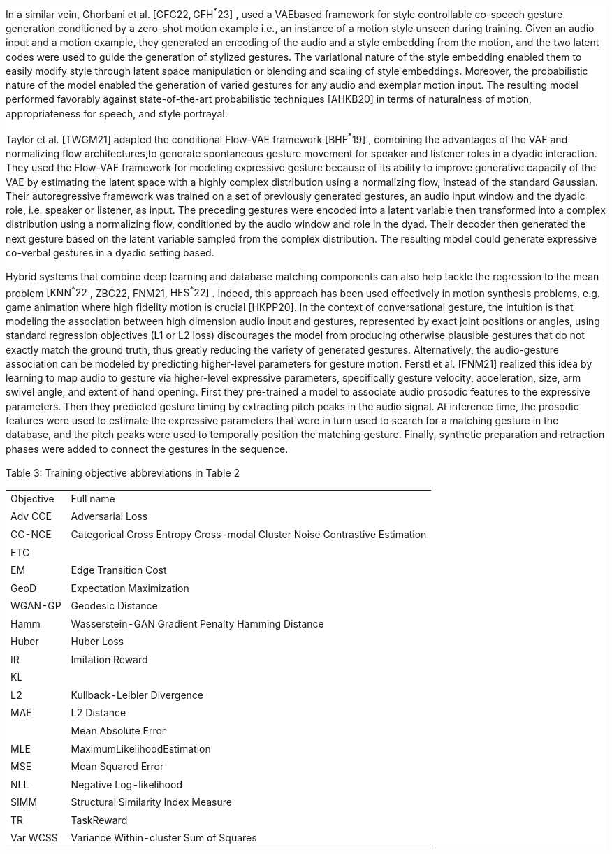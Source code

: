 In a similar vein, Ghorbani et al. $[ \mathrm { G F C } 2 2 , \mathrm { G F H } ^ { * } 2 3 ]$ , used a VAEbased framework for style controllable co-speech gesture generation conditioned by a zero-shot motion example i.e., an instance of a motion style unseen during training. Given an audio input and a motion example, they generated an encoding of the audio and a style embedding from the motion, and the two latent codes were used to guide the generation of stylized gestures. The variational nature of the style embedding enabled them to easily modify style through latent space manipulation or blending and scaling of style embeddings. Moreover, the probabilistic nature of the model enabled the generation of varied gestures for any audio and exemplar motion input. The resulting model performed favorably against state-of-the-art probabilistic techniques [AHKB20] in terms of naturalness of motion, appropriateness for speech, and style portrayal.  

Taylor et al. [TWGM21] adapted the conditional Flow-VAE framework $[ \mathrm { B H F ^ { * } 1 9 } ]$ , combining the advantages of the VAE and normalizing flow architectures,to generate spontaneous gesture movement for speaker and listener roles in a dyadic interaction. They used the Flow-VAE framework for modeling expressive gesture because of its ability to improve generative capacity of the VAE by estimating the latent space with a highly complex distribution using a normalizing flow, instead of the standard Gaussian. Their autoregressive framework was trained on a set of previously generated gestures, an audio input window and the dyadic role, i.e. speaker or listener, as input. The preceding gestures were encoded into a latent variable then transformed into a complex distribution using a normalizing flow, conditioned by the audio window and role in the dyad. Their decoder then generated the next gesture based on the latent variable sampled from the complex distribution. The resulting model could generate expressive co-verbal gestures in a dyadic setting based.  

Hybrid systems that combine deep learning and database matching components can also help tackle the regression to the mean problem $[ \mathrm { K N N } ^ { * } 2 2$ , ZBC22, FNM21, $\mathrm { H E S } ^ { * } 2 2 ]$ . Indeed, this approach has been used effectively in motion synthesis problems, e.g. game animation where high fidelity motion is crucial [HKPP20]. In the context of conversational gesture, the intuition is that modeling the association between high dimension audio input and gestures, represented by exact joint positions or angles, using standard regression objectives (L1 or L2 loss) discourages the model from producing otherwise plausible gestures that do not exactly match the ground truth, thus greatly reducing the variety of generated gestures. Alternatively, the audio-gesture association can be modeled by predicting higher-level parameters for gesture motion. Ferstl et al. [FNM21] realized this idea by learning to map audio to gesture via higher-level expressive parameters, specifically gesture velocity, acceleration, size, arm swivel angle, and extent of hand opening. First they pre-trained a model to associate audio prosodic features to the expressive parameters. Then they predicted gesture timing by extracting pitch peaks in the audio signal. At inference time, the prosodic features were used to estimate the expressive parameters that were in turn used to search for a matching gesture in the database, and the pitch peaks were used to temporally position the matching gesture. Finally, synthetic preparation and retraction phases were added to connect the gestures in the sequence.  

Table 3: Training objective abbreviations in Table 2   


<html><body><table><tr><td>Objective</td><td>Full name</td></tr><tr><td>Adv CCE</td><td>Adversarial Loss</td></tr><tr><td>CC-NCE</td><td>Categorical Cross Entropy Cross-modal Cluster Noise Contrastive Estimation</td></tr><tr><td>ETC</td><td></td></tr><tr><td>EM</td><td>Edge Transition Cost</td></tr><tr><td>GeoD</td><td>Expectation Maximization</td></tr><tr><td>WGAN-GP</td><td>Geodesic Distance</td></tr><tr><td>Hamm</td><td>Wasserstein-GAN Gradient Penalty Hamming Distance</td></tr><tr><td>Huber</td><td>Huber Loss</td></tr><tr><td>IR</td><td>Imitation Reward</td></tr><tr><td>KL</td><td></td></tr><tr><td>L2</td><td>Kullback-Leibler Divergence</td></tr><tr><td>MAE</td><td>L2 Distance</td></tr><tr><td></td><td>Mean Absolute Error</td></tr><tr><td>MLE</td><td>MaximumLikelihoodEstimation</td></tr><tr><td>MSE</td><td>Mean Squared Error</td></tr><tr><td>NLL</td><td>Negative Log-likelihood</td></tr><tr><td>SIMM</td><td>Structural Similarity Index Measure</td></tr><tr><td>TR</td><td>TaskReward</td></tr><tr><td>Var WCSS</td><td>Variance Within-cluster Sum of Squares</td></tr></table></body></html>  
